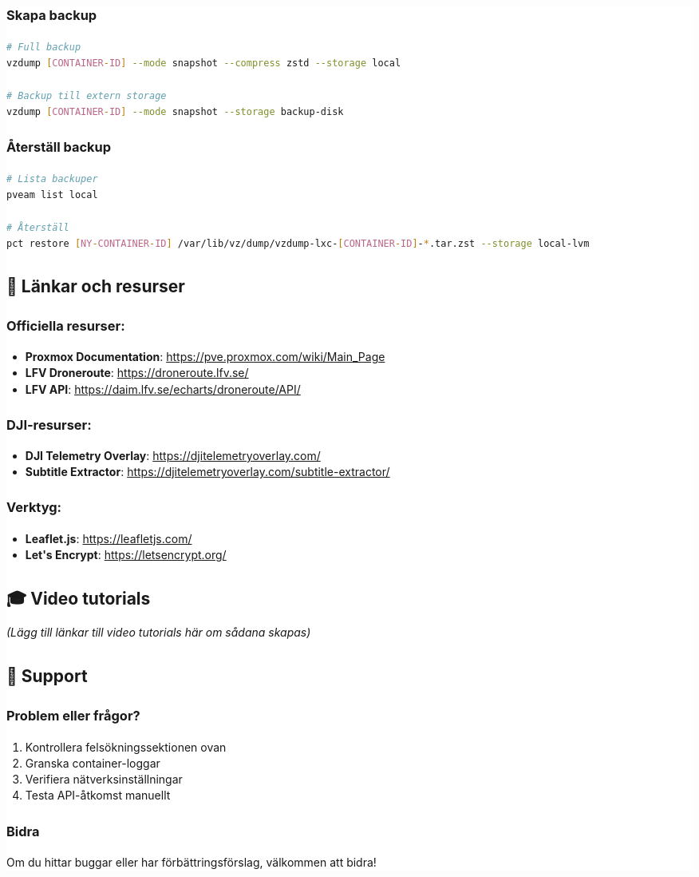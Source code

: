 ### Skapa backup
```bash
# Full backup
vzdump [CONTAINER-ID] --mode snapshot --compress zstd --storage local

# Backup till extern storage
vzdump [CONTAINER-ID] --mode snapshot --storage backup-disk
```

### Återställ backup
```bash
# Lista backuper
pveam list local

# Återställ
pct restore [NY-CONTAINER-ID] /var/lib/vz/dump/vzdump-lxc-[CONTAINER-ID]-*.tar.zst --storage local-lvm
```

## 🔗 Länkar och resurser

### Officiella resurser:
- **Proxmox Documentation**: https://pve.proxmox.com/wiki/Main_Page
- **LFV Droneroute**: https://droneroute.lfv.se/
- **LFV API**: https://daim.lfv.se/echarts/droneroute/API/

### DJI-resurser:
- **DJI Telemetry Overlay**: https://djitelemetryoverlay.com/
- **Subtitle Extractor**: https://djitelemetryoverlay.com/subtitle-extractor/

### Verktyg:
- **Leaflet.js**: https://leafletjs.com/
- **Let's Encrypt**: https://letsencrypt.org/

## 🎓 Video tutorials

*(Lägg till länkar till video tutorials här om sådana skapas)*

## 📧 Support

### Problem eller frågor?
1. Kontrollera felsökningssektionen ovan
2. Granska container-loggar
3. Verifiera nätverksinställningar
4. Testa API-åtkomst manuellt

### Bidra
Om du hittar buggar eller har förbättringsförslag, välkommen att bidra!
